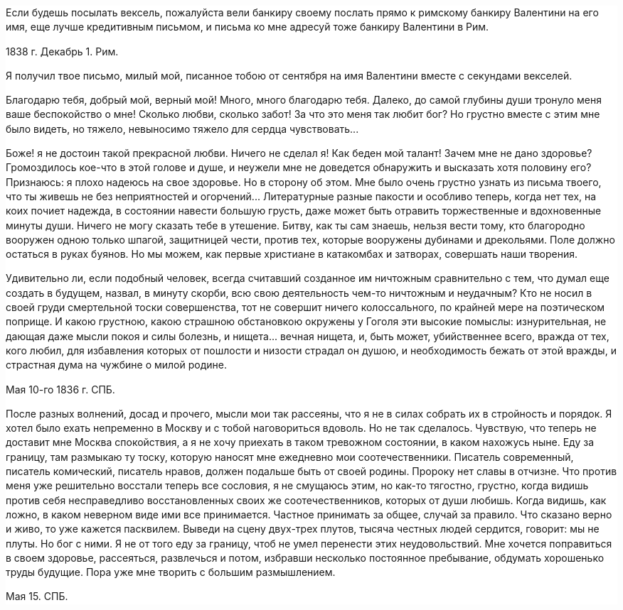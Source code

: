   Если будешь посылать вексель, пожалуйста вели банкиру своему послать прямо к римскому банкиру Валентини на его имя, еще лучше  кредитивным письмом, и письма ко мне адресуй тоже банкиру Валентини в  Рим.

1838 г. Декабрь 1. Рим.

  Я получил твое письмо, милый мой, писанное тобою от сентября на имя Валентини вместе с секундами векселей.

  Благодарю тебя, добрый мой, верный мой! Много, много  благодарю тебя. Далеко, до самой глубины души тронуло меня ваше  беспокойство о мне! Сколько любви, сколько забот! За что это меня так  любит бог? Но грустно вместе с этим мне было видеть, но тяжело,  невыносимо тяжело для сердца чувствовать...

  Боже! я не достоин такой прекрасной любви. Ничего не сделал  я! Как беден мой талант! Зачем мне не дано здоровье? Громоздилось  кое-что в этой голове и душе, и неужели мне не доведется обнаружить и  высказать хотя половину его? Признаюсь: я плохо надеюсь на свое  здоровье. Но в сторону об этом. Мне было очень грустно узнать из письма  твоего, что ты живешь не без неприятностей и огорчений... Литературные  разные пакости и особливо теперь, когда нет тех, на коих почиет надежда, в состоянии навести большую грусть, даже может быть отравить  торжественные и вдохновенные минуты души. Ничего не могу сказать тебе в  утешение. Битву, как ты сам знаешь, нельзя вести тому, кто благородно  вооружен одною только шпагой, защитницей чести, против тех, которые  вооружены дубинами и дрекольями. Поле должно остаться в руках буянов. Но мы можем, как первые христиане в катакомбах и затворах, совершать наши  творения.

  

  Удивительно ли, если подобный человек, всегда считавший  созданное им ничтожным сравнительно с тем, что думал еще создать в  будущем, назвал, в минуту скорби, всю свою деятельность чем-то ничтожным и неудачным? Кто не носил в своей груди смертельной тоски совершенства, тот не совершит ничего колоссального, по крайней мере на поэтическом  поприще. И какою грустною, какою страшною обстановкою окружены у Гоголя  эти высокие помыслы: изнурительная, не дающая даже мысли покоя и силы  болезнь, и нищета... вечная нищета, и, быть может, убийственнее всего,  вражда от тех, кого любил, для избавления которых от пошлости и низости  страдал он душою, и необходимость бежать от этой вражды, и страстная  дума на чужбине о милой родине.

Мая 10-го 1836 г. СПБ.

  После разных волнений, досад и прочего, мысли мои так  рассеяны, что я не в силах собрать их в стройность и порядок. Я хотел  было ехать непременно в Москву и с тобой наговориться вдоволь. Но не так сделалось. Чувствую, что теперь не доставит мне Москва спокойствия, а я не хочу приехать в таком тревожном состоянии, в каком нахожусь ныне.  Еду за границу, там размыкаю ту тоску, которую наносят мне ежедневно мои соотечественники. Писатель современный, писатель комический, писатель  нравов, должен подальше быть от своей родины. Пророку нет славы в  отчизне. Что против меня уже решительно восстали теперь все сословия, я  не смущаюсь этим, но как-то тягостно, грустно, когда видишь против себя  несправедливо восстановленных своих же соотечественников, которых от  души любишь. Когда видишь, как ложно, в каком неверном виде ими все  принимается. Частное принимать за общее, случай за правило. Что сказано  верно и живо, то уже кажется пасквилем. Выведи на сцену двух-трех  плутов, тысяча честных людей сердится, говорит: мы не плуты. Но бог с  ними. Я не от того еду за границу, чтоб не умел перенести этих  неудовольствий. Мне хочется поправиться в своем здоровье, рассеяться,  развлечься и потом, избравши несколько постоянное пребывание, обдумать  хорошенько труды будущие. Пора уже мне творить с большим размышлением.

Мая 15. СПБ.

